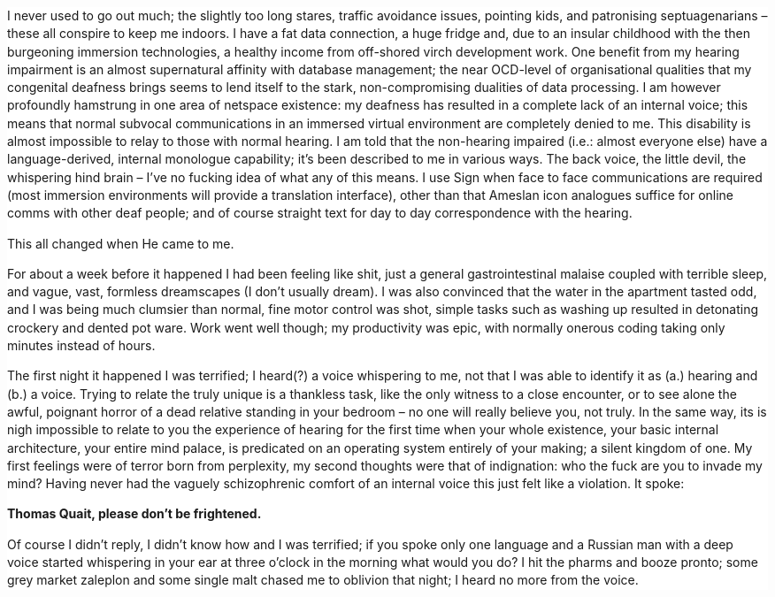 


I never used to go out much; the slightly too long stares, traffic avoidance issues, pointing kids, and patronising septuagenarians – these all conspire to keep me indoors. I have a fat data connection, a huge fridge and, due to an insular childhood with the then burgeoning immersion technologies, a healthy income from off-shored virch development work. One benefit from my hearing impairment is an almost supernatural affinity with database management; the near OCD-level of organisational qualities that my congenital deafness brings seems to lend itself to the stark, non-compromising dualities of data processing. I am however profoundly hamstrung in one area of netspace existence: my deafness has resulted in a complete lack of an internal voice; this means that normal subvocal communications in an immersed virtual environment are completely denied to me. This disability is almost impossible to relay to those with normal hearing. I am told that the non-hearing impaired (i.e.: almost everyone else) have a language-derived, internal monologue capability; it’s been described to me in various ways. The back voice, the little devil, the whispering hind brain – I’ve no fucking idea of what any of this means. I use Sign when face to face communications are required (most immersion environments will provide a translation interface), other than that Ameslan icon analogues suffice for online comms with other deaf people; and of course straight text for day to day correspondence with the hearing.




This all changed when He came to me. 




For about a week before it happened I had been feeling like shit, just a general gastrointestinal malaise coupled with terrible sleep, and vague, vast, formless dreamscapes (I don’t usually dream). I was also convinced that the water in the apartment tasted odd, and I was being much clumsier than normal, fine motor control was shot, simple tasks such as washing up resulted in detonating crockery and dented pot ware. Work went well though; my productivity was epic, with normally onerous coding taking only minutes instead of hours. 




The first night it happened I was terrified; I heard(?) a voice whispering to me, not that I was able to identify it as (a.) hearing and (b.) a voice. Trying to relate the truly unique is a thankless task, like the only witness to a close encounter, or to see alone the awful, poignant horror of a dead relative standing in your bedroom – no one will really believe you, not truly. In the same way, its is nigh impossible to relate to you the experience of hearing for the first time when your whole existence, your basic internal architecture, your entire mind palace, is predicated on an operating system entirely of your making; a silent kingdom of one. My first feelings were of terror born from perplexity, my second thoughts were that of indignation: who the fuck are you to invade my mind? Having never had the vaguely schizophrenic comfort of an internal voice this just felt like a violation. It spoke:




**Thomas Quait, please don’t be frightened.**




Of course I didn’t reply, I didn’t know how and I was terrified; if you spoke only one language and a Russian man with a deep voice started whispering in your ear at three o’clock in the morning what would you do? I hit the pharms and booze pronto; some grey market zaleplon and some single malt chased me to oblivion that night; I heard no more from the voice.
